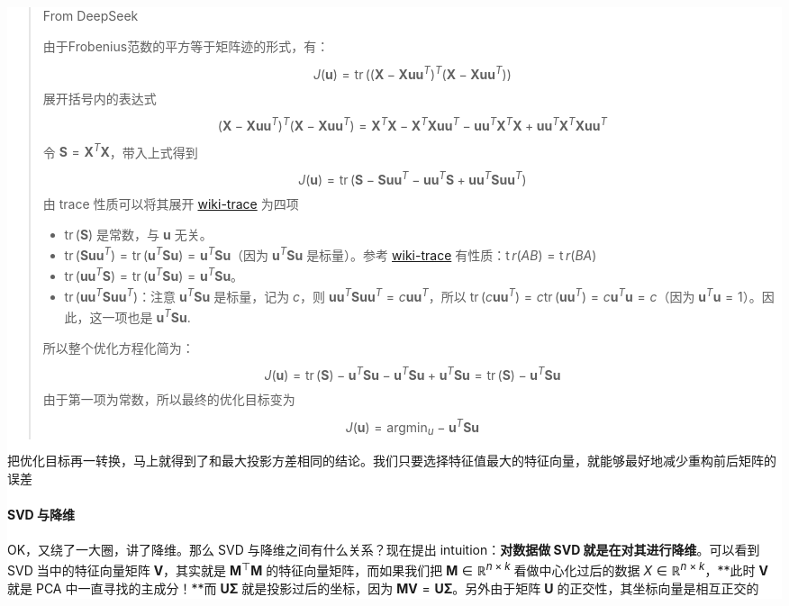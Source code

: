 > From DeepSeek
>
> 由于Frobenius范数的平方等于矩阵迹的形式，有：
> $$
> J(\mathbf{u}) = \operatorname{tr} \left( (\mathbf{X} - \mathbf{X} \mathbf{u} \mathbf{u}^T)^T (\mathbf{X} - \mathbf{X} \mathbf{u} \mathbf{u}^T) \right)
> $$
> 展开括号内的表达式
> $$
> (\mathbf{X} - \mathbf{X} \mathbf{u} \mathbf{u}^T)^T (\mathbf{X} - \mathbf{X} \mathbf{u} \mathbf{u}^T) = \mathbf{X}^T \mathbf{X} - \mathbf{X}^T \mathbf{X} \mathbf{u} \mathbf{u}^T - \mathbf{u} \mathbf{u}^T \mathbf{X}^T \mathbf{X} + \mathbf{u} \mathbf{u}^T \mathbf{X}^T \mathbf{X} \mathbf{u} \mathbf{u}^T
> $$
> 令 $\mathbf{S} = \mathbf{X}^T \mathbf{X}$，带入上式得到
> $$
> J(\mathbf{u}) = \operatorname{tr} \left( \mathbf{S} - \mathbf{S} \mathbf{u} \mathbf{u}^T - \mathbf{u} \mathbf{u}^T \mathbf{S} + \mathbf{u} \mathbf{u}^T \mathbf{S} \mathbf{u} \mathbf{u}^T \right)
> $$
> 由 trace 性质可以将其展开 [wiki-trace](https://en.wikipedia.org/wiki/Trace_(linear_algebra)) 为四项
>
> - $\operatorname{tr}(\mathbf{S})$ 是常数，与 $\mathbf{u}$ 无关。
> - $\operatorname{tr}(\mathbf{S} \mathbf{u} \mathbf{u}^T) = \operatorname{tr}(\mathbf{u}^T \mathbf{S} \mathbf{u}) = \mathbf{u}^T \mathbf{S} \mathbf{u}$（因为 $\mathbf{u}^T \mathbf{S} \mathbf{u}$ 是标量）。参考 [wiki-trace](https://en.wikipedia.org/wiki/Trace_(linear_algebra)) 有性质：$\operatorname tr(AB)=\operatorname tr(BA)$
> - $\operatorname{tr}(\mathbf{u} \mathbf{u}^T \mathbf{S}) = \operatorname{tr}(\mathbf{u}^T \mathbf{S} \mathbf{u}) = \mathbf{u}^T \mathbf{S} \mathbf{u}$。
> - $\operatorname{tr}(\mathbf{u} \mathbf{u}^T \mathbf{S} \mathbf{u} \mathbf{u}^T)$：注意 $\mathbf{u}^T \mathbf{S} \mathbf{u}$ 是标量，记为 $c$，则 $\mathbf{u} \mathbf{u}^T \mathbf{S} \mathbf{u} \mathbf{u}^T = c \mathbf{u} \mathbf{u}^T$，所以 $\operatorname{tr}(c \mathbf{u} \mathbf{u}^T) = c \operatorname{tr}(\mathbf{u} \mathbf{u}^T) = c \mathbf{u}^T \mathbf{u} = c$（因为 $\mathbf{u}^T \mathbf{u} = 1$）。因此，这一项也是 $\mathbf{u}^T \mathbf{S} \mathbf{u}$.
>
> 所以整个优化方程化简为：
> $$
> J(\mathbf{u}) = \operatorname{tr}(\mathbf{S}) - \mathbf{u}^T \mathbf{S} \mathbf{u} - \mathbf{u}^T \mathbf{S} \mathbf{u} + \mathbf{u}^T \mathbf{S} \mathbf{u} = \operatorname{tr}(\mathbf{S}) - \mathbf{u}^T \mathbf{S} \mathbf{u}
> $$
> 由于第一项为常数，所以最终的优化目标变为
> $$
> J(\mathbf{u}) = \operatorname*{argmin}_u- \mathbf{u}^T \mathbf{S} \mathbf{u}
> $$

把优化目标再一转换，马上就得到了和最大投影方差相同的结论。我们只要选择特征值最大的特征向量，就能够最好地减少重构前后矩阵的误差

#### SVD 与降维

OK，又绕了一大圈，讲了降维。那么 SVD 与降维之间有什么关系？现在提出 intuition：**对数据做 SVD 就是在对其进行降维**。可以看到 SVD 当中的特征向量矩阵 $\boldsymbol V$，其实就是 $\boldsymbol{M}^{\top}\boldsymbol{M}$ 的特征向量矩阵，而如果我们把 $\boldsymbol M \in \mathbb R^{n\times k}$ 看做中心化过后的数据 $X \in \mathbb R^{n\times k}$，**此时 $\boldsymbol V$ 就是 PCA 中一直寻找的主成分！**而 $\boldsymbol U \boldsymbol \Sigma$ 就是投影过后的坐标，因为 $\boldsymbol M \boldsymbol V =\boldsymbol U \boldsymbol \Sigma$。另外由于矩阵 $\boldsymbol U$ 的正交性，其坐标向量是相互正交的
